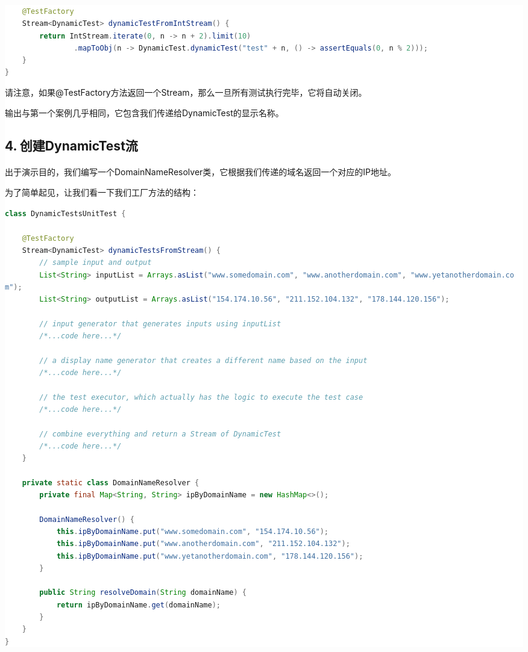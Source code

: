 ```java
    @TestFactory
    Stream<DynamicTest> dynamicTestFromIntStream() {
        return IntStream.iterate(0, n -> n + 2).limit(10)
                .mapToObj(n -> DynamicTest.dynamicTest("test" + n, () -> assertEquals(0, n % 2)));
    }
}
```

请注意，如果@TestFactory方法返回一个Stream，那么一旦所有测试执行完毕，它将自动关闭。

输出与第一个案例几乎相同，它包含我们传递给DynamicTest的显示名称。

## 4. 创建DynamicTest流

出于演示目的，我们编写一个DomainNameResolver类，它根据我们传递的域名返回一个对应的IP地址。

为了简单起见，让我们看一下我们工厂方法的结构：

```java
class DynamicTestsUnitTest {

    @TestFactory
    Stream<DynamicTest> dynamicTestsFromStream() {
        // sample input and output
        List<String> inputList = Arrays.asList("www.somedomain.com", "www.anotherdomain.com", "www.yetanotherdomain.com");
        List<String> outputList = Arrays.asList("154.174.10.56", "211.152.104.132", "178.144.120.156");

        // input generator that generates inputs using inputList
        /*...code here...*/

        // a display name generator that creates a different name based on the input
        /*...code here...*/

        // the test executor, which actually has the logic to execute the test case
        /*...code here...*/

        // combine everything and return a Stream of DynamicTest
        /*...code here...*/
    }

    private static class DomainNameResolver {
        private final Map<String, String> ipByDomainName = new HashMap<>();

        DomainNameResolver() {
            this.ipByDomainName.put("www.somedomain.com", "154.174.10.56");
            this.ipByDomainName.put("www.anotherdomain.com", "211.152.104.132");
            this.ipByDomainName.put("www.yetanotherdomain.com", "178.144.120.156");
        }

        public String resolveDomain(String domainName) {
            return ipByDomainName.get(domainName);
        }
    }
}
```
